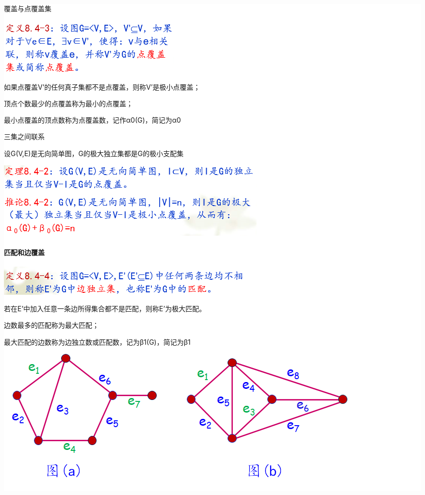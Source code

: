 覆盖与点覆盖集

![1732230544921](image/note/1732230544921.png)

如果点覆盖V’的任何真子集都不是点覆盖，则称V’是极小点覆盖；

顶点个数最少的点覆盖称为最小的点覆盖；

最小点覆盖的顶点数称为点覆盖数，记作α0(G)，简记为α0

三集之间联系

设G(V,E)是无向简单图，G的极大独立集都是G的极小支配集

![1732230669026](image/note/1732230669026.png)

#### 匹配和边覆盖

![1732230722263](image/note/1732230722263.png)

若在E’中加入任意一条边所得集合都不是匹配，则称E’为极大匹配。

边数最多的匹配称为最大匹配；

最大匹配的边数称为边独立数或匹配数，记为β1(G)，简记为β1

![1732230758674](image/note/1732230758674.png)
